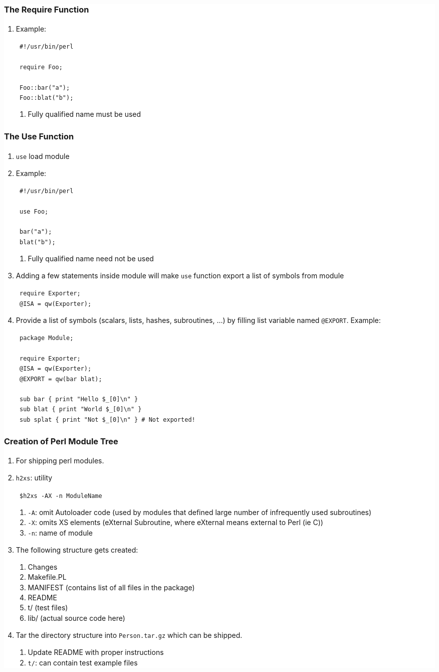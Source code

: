 ### The Require Function ###
1. Example:

		#!/usr/bin/perl

		require Foo;

		Foo::bar("a");
		Foo::blat("b");

	1. Fully qualified name must be used

### The Use Function ###
1. `use` load module
2. Example:

		#!/usr/bin/perl

		use Foo;

		bar("a");
		blat("b");

	1. Fully qualified name need not be used
3. Adding a few statements inside module will make `use` function export a list of symbols from module

		require Exporter;
		@ISA = qw(Exporter);

4. Provide a list of symbols (scalars, lists, hashes, subroutines, ...) by filling list variable named `@EXPORT`. Example:

		package Module;

		require Exporter;
		@ISA = qw(Exporter);
		@EXPORT = qw(bar blat);

		sub bar { print "Hello $_[0]\n" }
		sub blat { print "World $_[0]\n" }
		sub splat { print "Not $_[0]\n" } # Not exported!

### Creation of Perl Module Tree ###
1. For shipping perl modules.
2. `h2xs`: utility

		$h2xs -AX -n ModuleName

	1. `-A`: omit Autoloader code (used by modules that defined large number of infrequently used subroutines)
	2. `-X`: omits XS elements (eXternal Subroutine, where eXternal means external to Perl (ie C))
	3. `-n`: name of module
3. The following structure gets created:
	1. Changes
	2. Makefile.PL
	3. MANIFEST (contains list of all files in the package)
	4. README
	5. t/ (test files)
	6. lib/ (actual source code here)
4. Tar the directory structure into `Person.tar.gz` which can be shipped.
	1. Update README with proper instructions
	2. `t/`: can contain test example files
